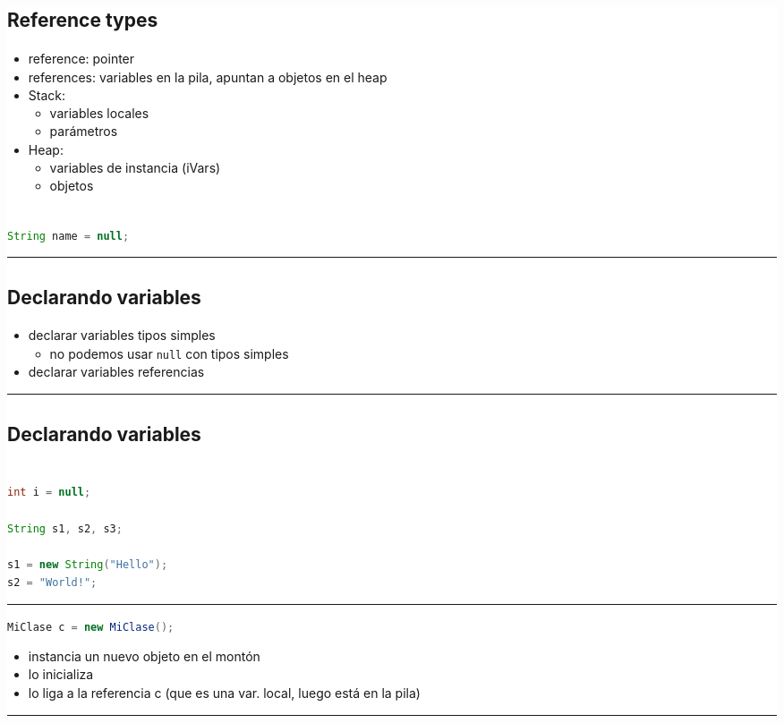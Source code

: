 
## Reference types

- reference: pointer
- references: variables en la pila, apuntan a objetos en el heap
- Stack:
    - variables locales
    - parámetros
- Heap:
    - variables de instancia (iVars)
    - objetos

```java

String name = null;

```

---

## Declarando variables

- declarar variables tipos simples
    - no podemos usar `null` con tipos simples
- declarar variables referencias

---

## Declarando variables

```java

int i = null;

String s1, s2, s3;

s1 = new String("Hello");
s2 = "World!";


```


---

```java
MiClase c = new MiClase();
```

- instancia un nuevo objeto en el montón
- lo inicializa
- lo liga a la referencia c (que es una var. local, luego está en la pila)

---
